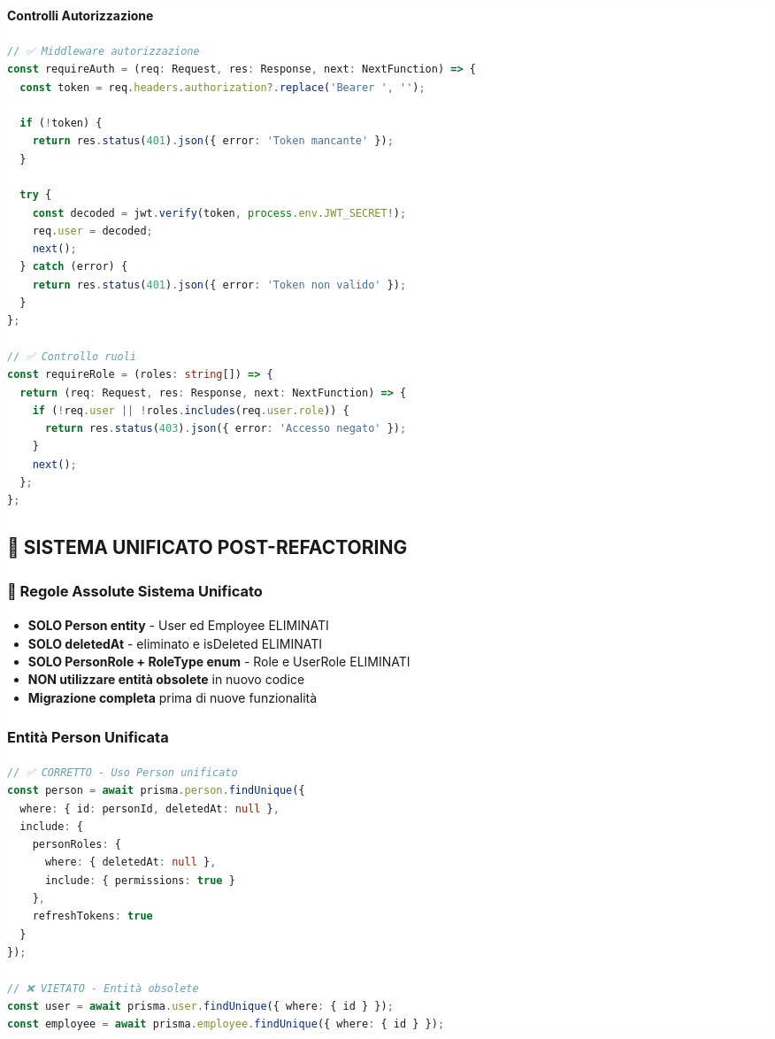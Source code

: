 #### Controlli Autorizzazione
```typescript
// ✅ Middleware autorizzazione
const requireAuth = (req: Request, res: Response, next: NextFunction) => {
  const token = req.headers.authorization?.replace('Bearer ', '');
  
  if (!token) {
    return res.status(401).json({ error: 'Token mancante' });
  }
  
  try {
    const decoded = jwt.verify(token, process.env.JWT_SECRET!);
    req.user = decoded;
    next();
  } catch (error) {
    return res.status(401).json({ error: 'Token non valido' });
  }
};

// ✅ Controllo ruoli
const requireRole = (roles: string[]) => {
  return (req: Request, res: Response, next: NextFunction) => {
    if (!req.user || !roles.includes(req.user.role)) {
      return res.status(403).json({ error: 'Accesso negato' });
    }
    next();
  };
};
```

## 👤 SISTEMA UNIFICATO POST-REFACTORING

### 🚫 Regole Assolute Sistema Unificato
- **SOLO Person entity** - User ed Employee ELIMINATI
- **SOLO deletedAt** - eliminato e isDeleted ELIMINATI
- **SOLO PersonRole + RoleType enum** - Role e UserRole ELIMINATI
- **NON utilizzare entità obsolete** in nuovo codice
- **Migrazione completa** prima di nuove funzionalità

### Entità Person Unificata
```typescript
// ✅ CORRETTO - Uso Person unificato
const person = await prisma.person.findUnique({
  where: { id: personId, deletedAt: null },
  include: {
    personRoles: {
      where: { deletedAt: null },
      include: { permissions: true }
    },
    refreshTokens: true
  }
});

// ❌ VIETATO - Entità obsolete
const user = await prisma.user.findUnique({ where: { id } });
const employee = await prisma.employee.findUnique({ where: { id } });
```
